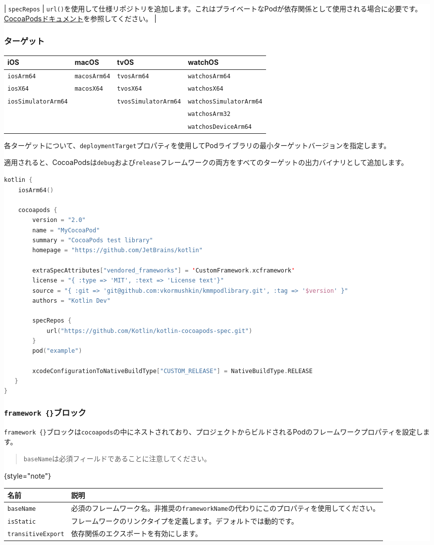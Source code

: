 | `specRepos`                           | `url()`を使用して仕様リポジトリを追加します。これはプライベートなPodが依存関係として使用される場合に必要です。[CocoaPodsドキュメント](https://guides.cocoapods.org/making/private-cocoapods.html)を参照してください。 |

### ターゲット

| iOS                 | macOS        | tvOS                 | watchOS                 |
|:--------------------|:-------------|:---------------------|:------------------------|
| `iosArm64`          | `macosArm64` | `tvosArm64`          | `watchosArm64`          |
| `iosX64`            | `macosX64`   | `tvosX64`            | `watchosX64`            |
| `iosSimulatorArm64` |              | `tvosSimulatorArm64` | `watchosSimulatorArm64` |
|                     |              |                      | `watchosArm32`          |
|                     |              |                      | `watchosDeviceArm64`    |

各ターゲットについて、`deploymentTarget`プロパティを使用してPodライブラリの最小ターゲットバージョンを指定します。

適用されると、CocoaPodsは`debug`および`release`フレームワークの両方をすべてのターゲットの出力バイナリとして追加します。

```kotlin
kotlin {
    iosArm64()
   
    cocoapods {
        version = "2.0"
        name = "MyCocoaPod"
        summary = "CocoaPods test library"
        homepage = "https://github.com/JetBrains/kotlin"
        
        extraSpecAttributes["vendored_frameworks"] = 'CustomFramework.xcframework'
        license = "{ :type => 'MIT', :text => 'License text'}"
        source = "{ :git => 'git@github.com:vkormushkin/kmmpodlibrary.git', :tag => '$version' }"
        authors = "Kotlin Dev"
        
        specRepos {
            url("https://github.com/Kotlin/kotlin-cocoapods-spec.git")
        }
        pod("example")
        
        xcodeConfigurationToNativeBuildType["CUSTOM_RELEASE"] = NativeBuildType.RELEASE
   }
}
```

### `framework {}`ブロック

`framework {}`ブロックは`cocoapods`の中にネストされており、プロジェクトからビルドされるPodのフレームワークプロパティを設定します。

> `baseName`は必須フィールドであることに注意してください。
>
{style="note"}

| **名前**           | **説明**                                                                         |
|:-------------------|:-----------------------------------------------------------------------------------------|
| `baseName`         | 必須のフレームワーク名。非推奨の`frameworkName`の代わりにこのプロパティを使用してください。 |
| `isStatic`         | フレームワークのリンクタイプを定義します。デフォルトでは動的です。                            |
| `transitiveExport` | 依存関係のエクスポートを有効にします。                                                              |


[//]: # (title: CocoaPods GradleプラグインDSLリファレンス)
